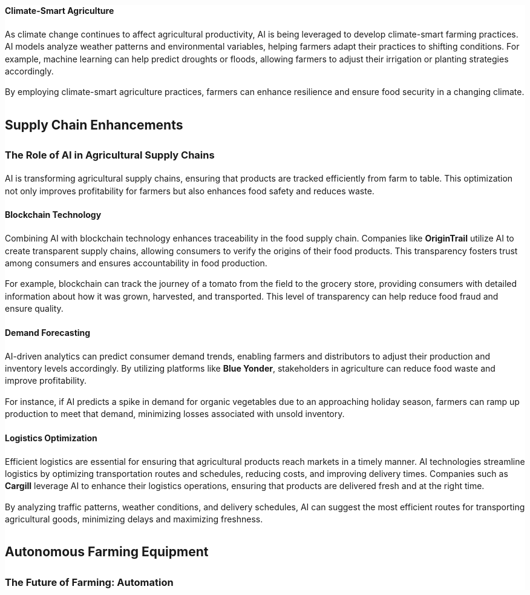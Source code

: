 #### Climate-Smart Agriculture

As climate change continues to affect agricultural productivity, AI is being leveraged to develop climate-smart farming practices. AI models analyze weather patterns and environmental variables, helping farmers adapt their practices to shifting conditions. For example, machine learning can help predict droughts or floods, allowing farmers to adjust their irrigation or planting strategies accordingly.

By employing climate-smart agriculture practices, farmers can enhance resilience and ensure food security in a changing climate.

## Supply Chain Enhancements

### The Role of AI in Agricultural Supply Chains

AI is transforming agricultural supply chains, ensuring that products are tracked efficiently from farm to table. This optimization not only improves profitability for farmers but also enhances food safety and reduces waste.

#### Blockchain Technology

Combining AI with blockchain technology enhances traceability in the food supply chain. Companies like **OriginTrail** utilize AI to create transparent supply chains, allowing consumers to verify the origins of their food products. This transparency fosters trust among consumers and ensures accountability in food production.

For example, blockchain can track the journey of a tomato from the field to the grocery store, providing consumers with detailed information about how it was grown, harvested, and transported. This level of transparency can help reduce food fraud and ensure quality.

#### Demand Forecasting

AI-driven analytics can predict consumer demand trends, enabling farmers and distributors to adjust their production and inventory levels accordingly. By utilizing platforms like **Blue Yonder**, stakeholders in agriculture can reduce food waste and improve profitability.

For instance, if AI predicts a spike in demand for organic vegetables due to an approaching holiday season, farmers can ramp up production to meet that demand, minimizing losses associated with unsold inventory.

#### Logistics Optimization

Efficient logistics are essential for ensuring that agricultural products reach markets in a timely manner. AI technologies streamline logistics by optimizing transportation routes and schedules, reducing costs, and improving delivery times. Companies such as **Cargill** leverage AI to enhance their logistics operations, ensuring that products are delivered fresh and at the right time.

By analyzing traffic patterns, weather conditions, and delivery schedules, AI can suggest the most efficient routes for transporting agricultural goods, minimizing delays and maximizing freshness.

## Autonomous Farming Equipment

### The Future of Farming: Automation
